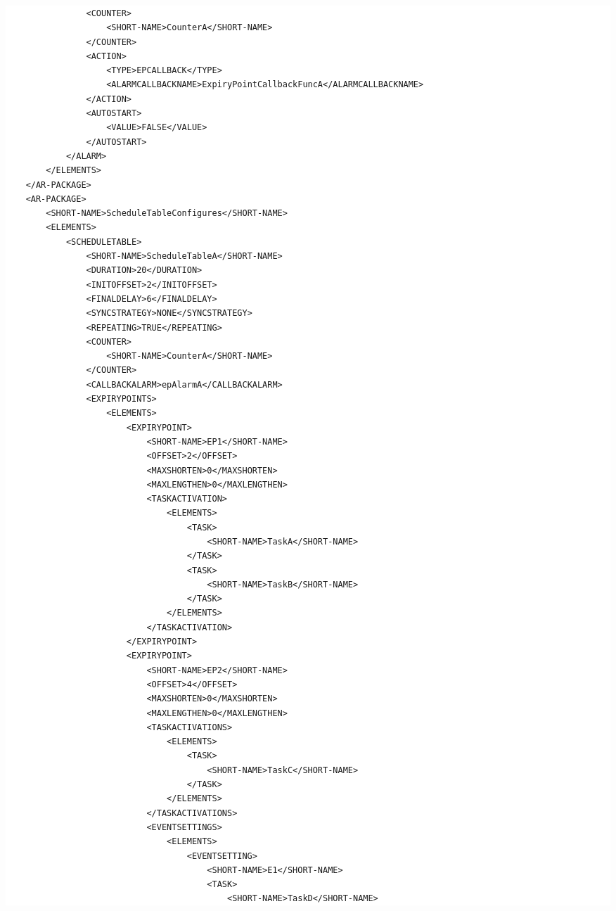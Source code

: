 ```
                <COUNTER>
                    <SHORT-NAME>CounterA</SHORT-NAME>
                </COUNTER>
                <ACTION>
                    <TYPE>EPCALLBACK</TYPE>
                    <ALARMCALLBACKNAME>ExpiryPointCallbackFuncA</ALARMCALLBACKNAME>
                </ACTION>
                <AUTOSTART>
                    <VALUE>FALSE</VALUE>
                </AUTOSTART>
            </ALARM>
        </ELEMENTS>
    </AR-PACKAGE>
    <AR-PACKAGE>
        <SHORT-NAME>ScheduleTableConfigures</SHORT-NAME>
        <ELEMENTS>
            <SCHEDULETABLE>
                <SHORT-NAME>ScheduleTableA</SHORT-NAME>
                <DURATION>20</DURATION>
                <INITOFFSET>2</INITOFFSET>
                <FINALDELAY>6</FINALDELAY>
                <SYNCSTRATEGY>NONE</SYNCSTRATEGY>
                <REPEATING>TRUE</REPEATING>
                <COUNTER>
                    <SHORT-NAME>CounterA</SHORT-NAME>
                </COUNTER>
                <CALLBACKALARM>epAlarmA</CALLBACKALARM>
                <EXPIRYPOINTS>
                    <ELEMENTS>
                        <EXPIRYPOINT>
                            <SHORT-NAME>EP1</SHORT-NAME>
                            <OFFSET>2</OFFSET>
                            <MAXSHORTEN>0</MAXSHORTEN>
                            <MAXLENGTHEN>0</MAXLENGTHEN>
                            <TASKACTIVATION>
                                <ELEMENTS>
                                    <TASK>
                                        <SHORT-NAME>TaskA</SHORT-NAME>
                                    </TASK>
                                    <TASK>
                                        <SHORT-NAME>TaskB</SHORT-NAME>
                                    </TASK>
                                </ELEMENTS>
                            </TASKACTIVATION>
                        </EXPIRYPOINT>
                        <EXPIRYPOINT>
                            <SHORT-NAME>EP2</SHORT-NAME>
                            <OFFSET>4</OFFSET>
                            <MAXSHORTEN>0</MAXSHORTEN>
                            <MAXLENGTHEN>0</MAXLENGTHEN>
                            <TASKACTIVATIONS>
                                <ELEMENTS>
                                    <TASK>
                                        <SHORT-NAME>TaskC</SHORT-NAME>
                                    </TASK>
                                </ELEMENTS>
                            </TASKACTIVATIONS>
                            <EVENTSETTINGS>
                                <ELEMENTS>
                                    <EVENTSETTING>
                                        <SHORT-NAME>E1</SHORT-NAME>
                                        <TASK>
                                            <SHORT-NAME>TaskD</SHORT-NAME>
```